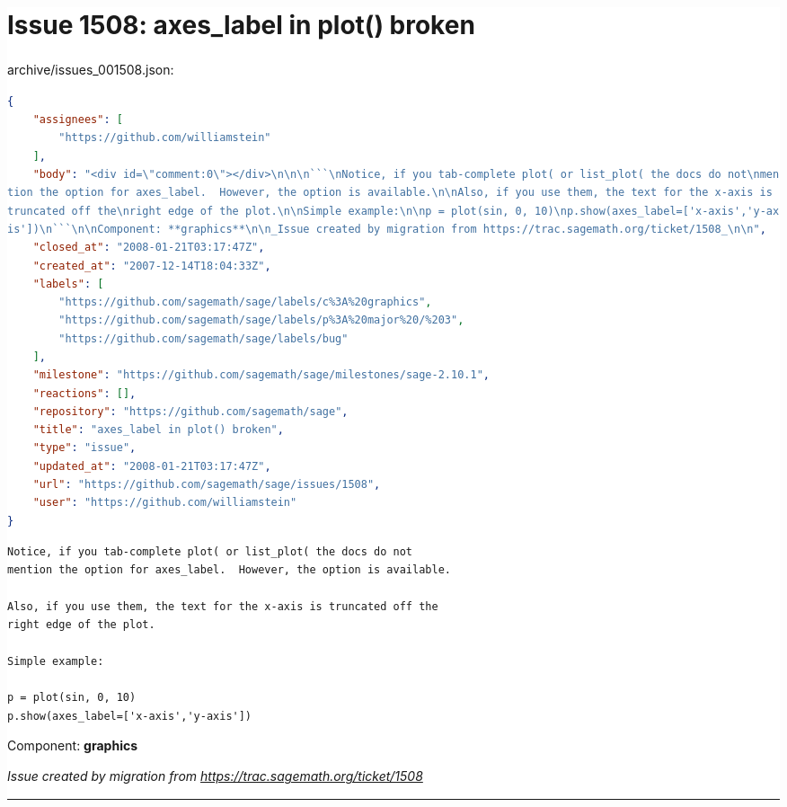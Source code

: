 # Issue 1508: axes_label in plot() broken

archive/issues_001508.json:
```json
{
    "assignees": [
        "https://github.com/williamstein"
    ],
    "body": "<div id=\"comment:0\"></div>\n\n\n```\nNotice, if you tab-complete plot( or list_plot( the docs do not\nmention the option for axes_label.  However, the option is available.\n\nAlso, if you use them, the text for the x-axis is truncated off the\nright edge of the plot.\n\nSimple example:\n\np = plot(sin, 0, 10)\np.show(axes_label=['x-axis','y-axis'])\n```\n\nComponent: **graphics**\n\n_Issue created by migration from https://trac.sagemath.org/ticket/1508_\n\n",
    "closed_at": "2008-01-21T03:17:47Z",
    "created_at": "2007-12-14T18:04:33Z",
    "labels": [
        "https://github.com/sagemath/sage/labels/c%3A%20graphics",
        "https://github.com/sagemath/sage/labels/p%3A%20major%20/%203",
        "https://github.com/sagemath/sage/labels/bug"
    ],
    "milestone": "https://github.com/sagemath/sage/milestones/sage-2.10.1",
    "reactions": [],
    "repository": "https://github.com/sagemath/sage",
    "title": "axes_label in plot() broken",
    "type": "issue",
    "updated_at": "2008-01-21T03:17:47Z",
    "url": "https://github.com/sagemath/sage/issues/1508",
    "user": "https://github.com/williamstein"
}
```
<div id="comment:0"></div>


```
Notice, if you tab-complete plot( or list_plot( the docs do not
mention the option for axes_label.  However, the option is available.

Also, if you use them, the text for the x-axis is truncated off the
right edge of the plot.

Simple example:

p = plot(sin, 0, 10)
p.show(axes_label=['x-axis','y-axis'])
```

Component: **graphics**

_Issue created by migration from https://trac.sagemath.org/ticket/1508_





---
